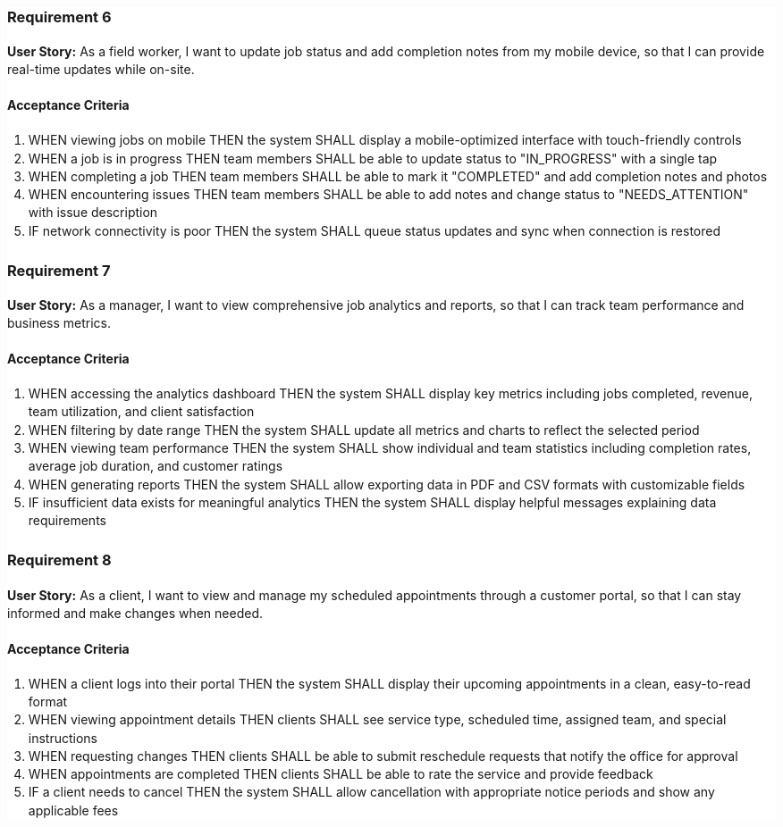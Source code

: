 ### Requirement 6

**User Story:** As a field worker, I want to update job status and add completion notes from my mobile device, so that I can provide real-time updates while on-site.

#### Acceptance Criteria

1. WHEN viewing jobs on mobile THEN the system SHALL display a mobile-optimized interface with touch-friendly controls
2. WHEN a job is in progress THEN team members SHALL be able to update status to "IN_PROGRESS" with a single tap
3. WHEN completing a job THEN team members SHALL be able to mark it "COMPLETED" and add completion notes and photos
4. WHEN encountering issues THEN team members SHALL be able to add notes and change status to "NEEDS_ATTENTION" with issue description
5. IF network connectivity is poor THEN the system SHALL queue status updates and sync when connection is restored

### Requirement 7

**User Story:** As a manager, I want to view comprehensive job analytics and reports, so that I can track team performance and business metrics.

#### Acceptance Criteria

1. WHEN accessing the analytics dashboard THEN the system SHALL display key metrics including jobs completed, revenue, team utilization, and client satisfaction
2. WHEN filtering by date range THEN the system SHALL update all metrics and charts to reflect the selected period
3. WHEN viewing team performance THEN the system SHALL show individual and team statistics including completion rates, average job duration, and customer ratings
4. WHEN generating reports THEN the system SHALL allow exporting data in PDF and CSV formats with customizable fields
5. IF insufficient data exists for meaningful analytics THEN the system SHALL display helpful messages explaining data requirements

### Requirement 8

**User Story:** As a client, I want to view and manage my scheduled appointments through a customer portal, so that I can stay informed and make changes when needed.

#### Acceptance Criteria

1. WHEN a client logs into their portal THEN the system SHALL display their upcoming appointments in a clean, easy-to-read format
2. WHEN viewing appointment details THEN clients SHALL see service type, scheduled time, assigned team, and special instructions
3. WHEN requesting changes THEN clients SHALL be able to submit reschedule requests that notify the office for approval
4. WHEN appointments are completed THEN clients SHALL be able to rate the service and provide feedback
5. IF a client needs to cancel THEN the system SHALL allow cancellation with appropriate notice periods and show any applicable fees
